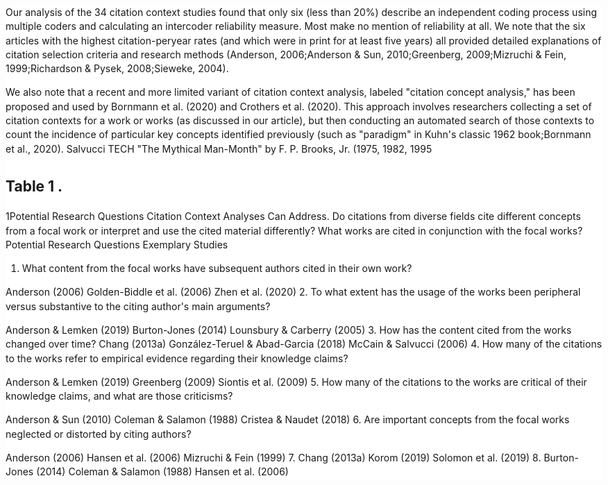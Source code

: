 Our analysis of the 34 citation context studies found that only six (less than 20%) describe an independent coding process using multiple coders and calculating an intercoder reliability measure. Most make no mention of reliability at all. We note that the six articles with the highest citation-peryear rates (and which were in print for at least five years) all provided detailed explanations of citation selection criteria and research methods (Anderson, 2006;Anderson & Sun, 2010;Greenberg, 2009;Mizruchi & Fein, 1999;Richardson & Pysek, 2008;Sieweke, 2004).

We also note that a recent and more limited variant of citation context analysis, labeled "citation concept analysis," has been proposed and used by Bornmann et al. (2020) and Crothers et al. (2020). This approach involves researchers collecting a set of citation contexts for a work or works (as discussed in our article), but then conducting an automated search of those contexts to count the incidence of particular key concepts identified previously (such as "paradigm" in Kuhn's classic 1962 book;Bornmann et al., 2020). Salvucci TECH "The Mythical Man-Month" by F. P. Brooks, Jr. (1975, 1982, 1995 

## Table 1 .
1Potential Research Questions Citation Context Analyses Can Address. Do citations from diverse fields cite different concepts from a focal work or interpret and use the cited material differently? What works are cited in conjunction with the focal works?Potential Research Questions 
Exemplary Studies 

1. What content from the focal works have subsequent authors 
cited in their own work? 

Anderson (2006) 
Golden-Biddle et al. (2006) 
Zhen et al. (2020) 
2. To what extent has the usage of the works been peripheral 
versus substantive to the citing author's main arguments? 

Anderson & Lemken (2019) 
Burton-Jones (2014) 
Lounsbury & Carberry (2005) 
3. How has the content cited from the works changed over time? 
Chang (2013a) 
González-Teruel & Abad-Garcia (2018) 
McCain & Salvucci (2006) 
4. How many of the citations to the works refer to empirical 
evidence regarding their knowledge claims? 

Anderson & Lemken (2019) 
Greenberg (2009) 
Siontis et al. (2009) 
5. How many of the citations to the works are critical of their 
knowledge claims, and what are those criticisms? 

Anderson & Sun (2010) 
Coleman & Salamon (1988) 
Cristea & Naudet (2018) 
6. Are important concepts from the focal works neglected or 
distorted by citing authors? 

Anderson (2006) 
Hansen et al. (2006) 
Mizruchi & Fein (1999) 
7. Chang (2013a) 
Korom (2019) 
Solomon et al. (2019) 
8. Burton-Jones (2014) 
Coleman & Salamon (1988) 
Hansen et al. (2006) 
